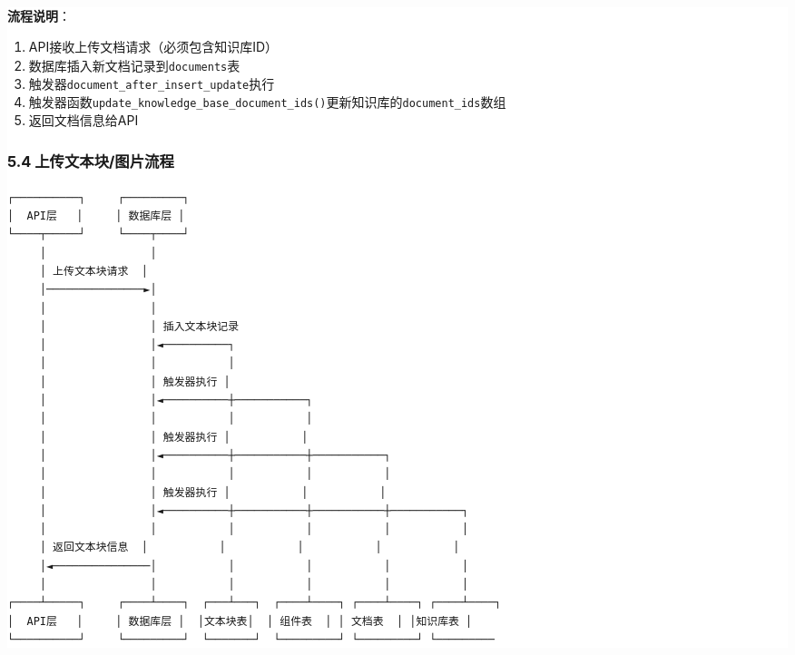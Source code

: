 **流程说明**：
1. API接收上传文档请求（必须包含知识库ID）
2. 数据库插入新文档记录到`documents`表
3. 触发器`document_after_insert_update`执行
4. 触发器函数`update_knowledge_base_document_ids()`更新知识库的`document_ids`数组
5. 返回文档信息给API

### 5.4 上传文本块/图片流程

```
┌──────────┐     ┌─────────┐
│  API层   │     │ 数据库层 │
└────┬─────┘     └────┬────┘
     │                │
     │ 上传文本块请求  │
     │───────────────►│
     │                │
     │                │ 插入文本块记录
     │                │◄──────────┐
     │                │           │
     │                │ 触发器执行 │
     │                │◄──────────┼───────────┐
     │                │           │           │
     │                │ 触发器执行 │           │
     │                │◄──────────┼───────────┼───────────┐
     │                │           │           │           │
     │                │ 触发器执行 │           │           │
     │                │◄──────────┼───────────┼───────────┼───────────┐
     │                │           │           │           │           │
     │ 返回文本块信息  │           │           │           │           │
     │◄───────────────│           │           │           │           │
     │                │           │           │           │           │
┌────┴─────┐     ┌────┴────┐  ┌───┴───┐  ┌────┴────┐ ┌────┴────┐ ┌────┴────┐
│  API层   │     │ 数据库层 │  │文本块表│  │ 组件表  │ │ 文档表  │ │知识库表 │
└──────────┘     └─────────┘  └───────┘  └─────────┘ └─────────┘ └─────────